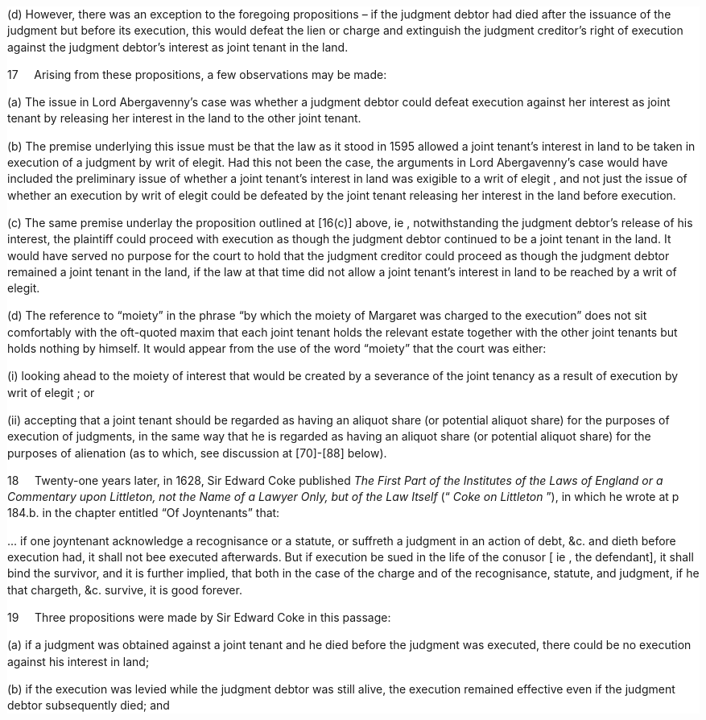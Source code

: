  (d) However, there was an exception to the foregoing propositions – if the judgment debtor had died after the issuance of the judgment but before its execution, this would defeat the lien or charge and extinguish the judgment creditor’s right of execution against the judgment debtor’s interest as joint tenant in the land. 

17     Arising from these propositions, a few observations may be made: 

 (a) The issue in Lord Abergavenny’s case was whether a judgment debtor could defeat execution against her interest as joint tenant by releasing her interest in the land to the other joint tenant. 

 (b) The premise underlying this issue must be that the law as it stood in 1595 allowed a joint tenant’s interest in land to be taken in execution of a judgment by writ of elegit. Had this not been the case, the arguments in Lord Abergavenny’s case would have included the preliminary issue of whether a joint tenant’s interest in land was exigible to a writ of elegit , and not just the issue of whether an execution by writ of elegit could be defeated by the joint tenant releasing her interest in the land before execution. 

 (c) The same premise underlay the proposition outlined at [16(c)] above, ie , notwithstanding the judgment debtor’s release of his interest, the plaintiff could proceed with execution as though the judgment debtor continued to be a joint tenant in the land. It would have served no purpose for the court to hold that the judgment creditor could proceed as though the judgment debtor remained a joint tenant in the land, if the law at that time did not allow a joint tenant’s interest in land to be reached by a writ of elegit. 

 (d) The reference to “moiety” in the phrase “by which the moiety of Margaret was charged to the execution” does not sit comfortably with the oft-quoted maxim that each joint tenant holds the relevant estate together with the other joint tenants but holds nothing by himself. It would appear from the use of the word “moiety” that the court was either: 

 (i) looking ahead to the moiety of interest that would be created by a severance of the joint tenancy as a result of execution by writ of elegit ; or 

 (ii) accepting that a joint tenant should be regarded as having an aliquot share (or potential aliquot share) for the purposes of execution of judgments, in the same way that he is regarded as having an aliquot share (or potential aliquot share) for the purposes of alienation (as to which, see discussion at [70]-[88] below). 


18     Twenty-one years later, in 1628, Sir Edward Coke published _The First Part of the Institutes of the Laws of England or a Commentary upon Littleton, not the Name of a Lawyer Only, but of the Law Itself_ (“ _Coke on Littleton_ ”), in which he wrote at p 184.b. in the chapter entitled “Of Joyntenants” that: 

 ... if one joyntenant acknowledge a recognisance or a statute, or suffreth a judgment in an action of debt, &c. and dieth before execution had, it shall not bee executed afterwards. But if execution be sued in the life of the conusor [ ie , the defendant], it shall bind the survivor, and it is further implied, that both in the case of the charge and of the recognisance, statute, and judgment, if he that chargeth, &c. survive, it is good forever. 

19     Three propositions were made by Sir Edward Coke in this passage: 

 (a) if a judgment was obtained against a joint tenant and he died before the judgment was executed, there could be no execution against his interest in land; 

 (b) if the execution was levied while the judgment debtor was still alive, the execution remained effective even if the judgment debtor subsequently died; and 
